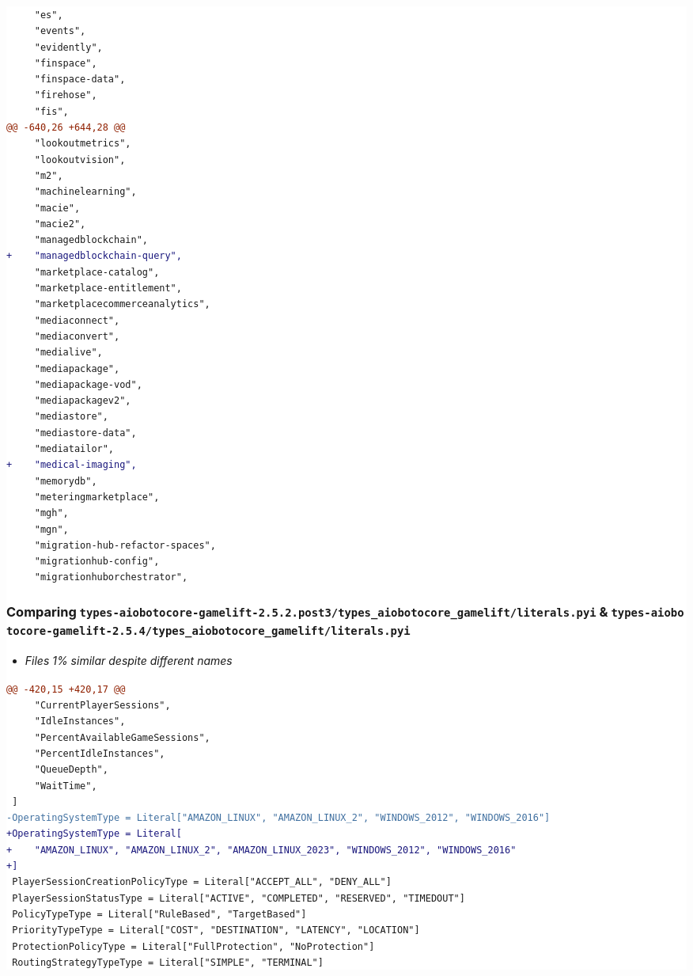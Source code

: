 ```diff
     "es",
     "events",
     "evidently",
     "finspace",
     "finspace-data",
     "firehose",
     "fis",
@@ -640,26 +644,28 @@
     "lookoutmetrics",
     "lookoutvision",
     "m2",
     "machinelearning",
     "macie",
     "macie2",
     "managedblockchain",
+    "managedblockchain-query",
     "marketplace-catalog",
     "marketplace-entitlement",
     "marketplacecommerceanalytics",
     "mediaconnect",
     "mediaconvert",
     "medialive",
     "mediapackage",
     "mediapackage-vod",
     "mediapackagev2",
     "mediastore",
     "mediastore-data",
     "mediatailor",
+    "medical-imaging",
     "memorydb",
     "meteringmarketplace",
     "mgh",
     "mgn",
     "migration-hub-refactor-spaces",
     "migrationhub-config",
     "migrationhuborchestrator",
```

### Comparing `types-aiobotocore-gamelift-2.5.2.post3/types_aiobotocore_gamelift/literals.pyi` & `types-aiobotocore-gamelift-2.5.4/types_aiobotocore_gamelift/literals.pyi`

 * *Files 1% similar despite different names*

```diff
@@ -420,15 +420,17 @@
     "CurrentPlayerSessions",
     "IdleInstances",
     "PercentAvailableGameSessions",
     "PercentIdleInstances",
     "QueueDepth",
     "WaitTime",
 ]
-OperatingSystemType = Literal["AMAZON_LINUX", "AMAZON_LINUX_2", "WINDOWS_2012", "WINDOWS_2016"]
+OperatingSystemType = Literal[
+    "AMAZON_LINUX", "AMAZON_LINUX_2", "AMAZON_LINUX_2023", "WINDOWS_2012", "WINDOWS_2016"
+]
 PlayerSessionCreationPolicyType = Literal["ACCEPT_ALL", "DENY_ALL"]
 PlayerSessionStatusType = Literal["ACTIVE", "COMPLETED", "RESERVED", "TIMEDOUT"]
 PolicyTypeType = Literal["RuleBased", "TargetBased"]
 PriorityTypeType = Literal["COST", "DESTINATION", "LATENCY", "LOCATION"]
 ProtectionPolicyType = Literal["FullProtection", "NoProtection"]
 RoutingStrategyTypeType = Literal["SIMPLE", "TERMINAL"]
```